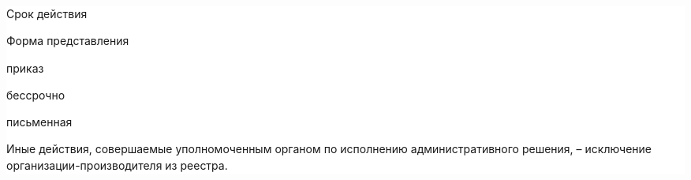 <td><p>Срок действия</p></td>
<td><p>Форма представления</p></td>
</tr>
<tr>
<td><p>приказ </p></td>
<td><p>бессрочно</p></td>
<td><p>письменная</p></td>
</tr>
</table>
<p></p>
<p>Иные действия, совершаемые уполномоченным органом по исполнению административного решения, – исключение организации-производителя из реестра.</p>
<p></p>